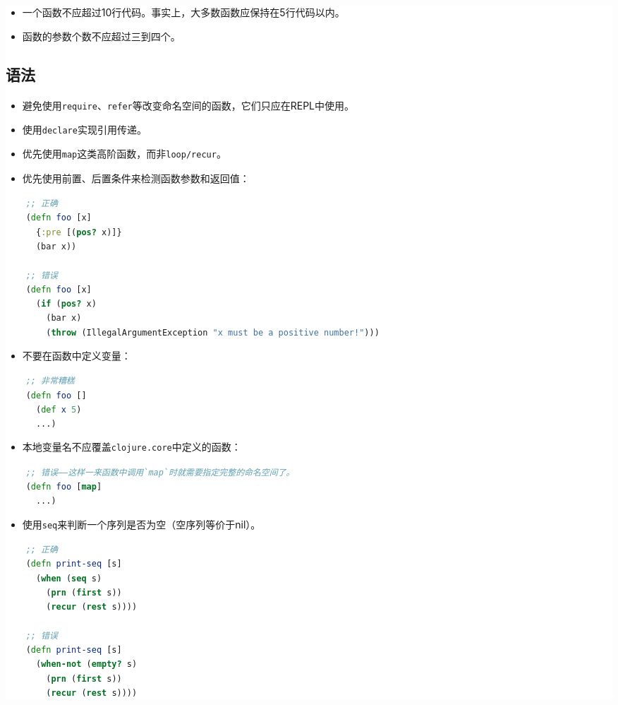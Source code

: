 * 一个函数不应超过10行代码。事实上，大多数函数应保持在5行代码以内。

* 函数的参数个数不应超过三到四个。

## <a name="syntax"></a>语法

* 避免使用`require`、`refer`等改变命名空间的函数，它们只应在REPL中使用。
* 使用`declare`实现引用传递。
* 优先使用`map`这类高阶函数，而非`loop/recur`。

* 优先使用前置、后置条件来检测函数参数和返回值：

```clojure
    ;; 正确
    (defn foo [x]
      {:pre [(pos? x)]}
      (bar x))

    ;; 错误
    (defn foo [x]
      (if (pos? x)
        (bar x)
        (throw (IllegalArgumentException "x must be a positive number!")))
```

* 不要在函数中定义变量：

```clojure
    ;; 非常糟糕
    (defn foo []
      (def x 5)
      ...)
```

* 本地变量名不应覆盖`clojure.core`中定义的函数：

```clojure
    ;; 错误——这样一来函数中调用`map`时就需要指定完整的命名空间了。
    (defn foo [map]
      ...)
```

* 使用`seq`来判断一个序列是否为空（空序列等价于nil）。

```clojure
    ;; 正确
    (defn print-seq [s]
      (when (seq s)
        (prn (first s))
        (recur (rest s))))

    ;; 错误
    (defn print-seq [s]
      (when-not (empty? s)
        (prn (first s))
        (recur (rest s))))
```
